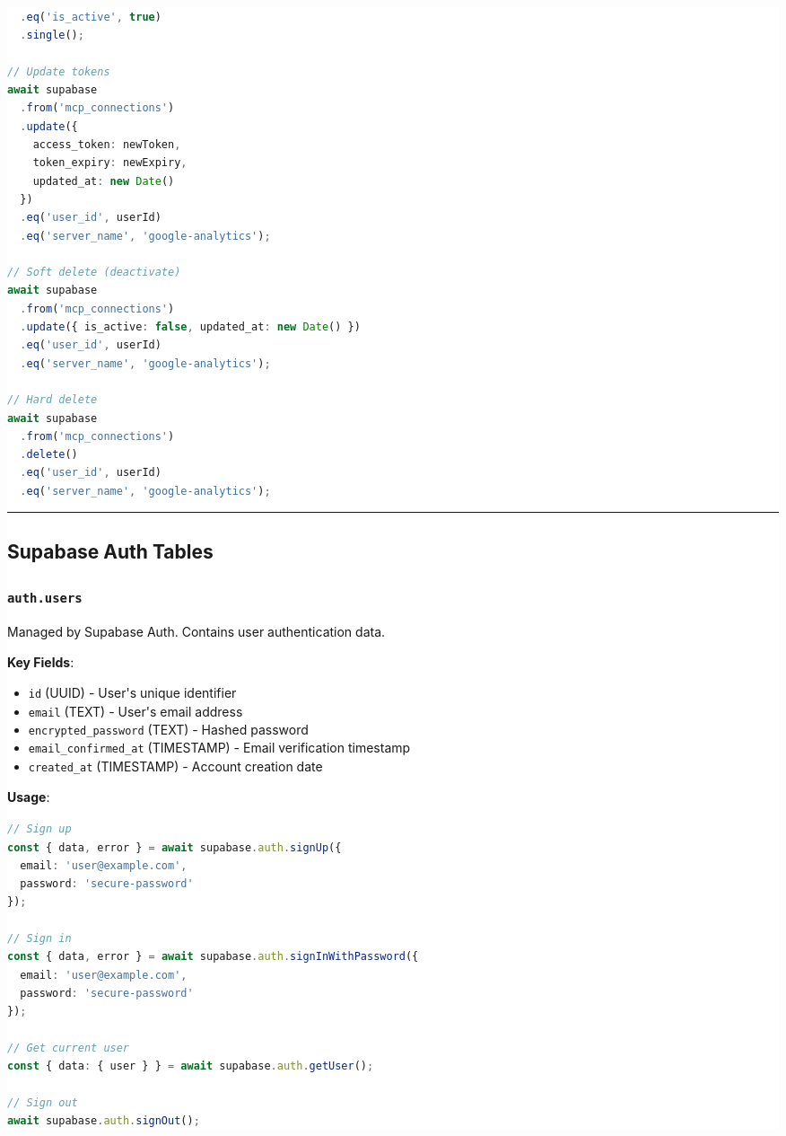 ```typescript
  .eq('is_active', true)
  .single();

// Update tokens
await supabase
  .from('mcp_connections')
  .update({
    access_token: newToken,
    token_expiry: newExpiry,
    updated_at: new Date()
  })
  .eq('user_id', userId)
  .eq('server_name', 'google-analytics');

// Soft delete (deactivate)
await supabase
  .from('mcp_connections')
  .update({ is_active: false, updated_at: new Date() })
  .eq('user_id', userId)
  .eq('server_name', 'google-analytics');

// Hard delete
await supabase
  .from('mcp_connections')
  .delete()
  .eq('user_id', userId)
  .eq('server_name', 'google-analytics');
```

---

## Supabase Auth Tables

### `auth.users`

Managed by Supabase Auth. Contains user authentication data.

**Key Fields**:
- `id` (UUID) - User's unique identifier
- `email` (TEXT) - User's email address
- `encrypted_password` (TEXT) - Hashed password
- `email_confirmed_at` (TIMESTAMP) - Email verification timestamp
- `created_at` (TIMESTAMP) - Account creation date

**Usage**:
```typescript
// Sign up
const { data, error } = await supabase.auth.signUp({
  email: 'user@example.com',
  password: 'secure-password'
});

// Sign in
const { data, error } = await supabase.auth.signInWithPassword({
  email: 'user@example.com',
  password: 'secure-password'
});

// Get current user
const { data: { user } } = await supabase.auth.getUser();

// Sign out
await supabase.auth.signOut();
```